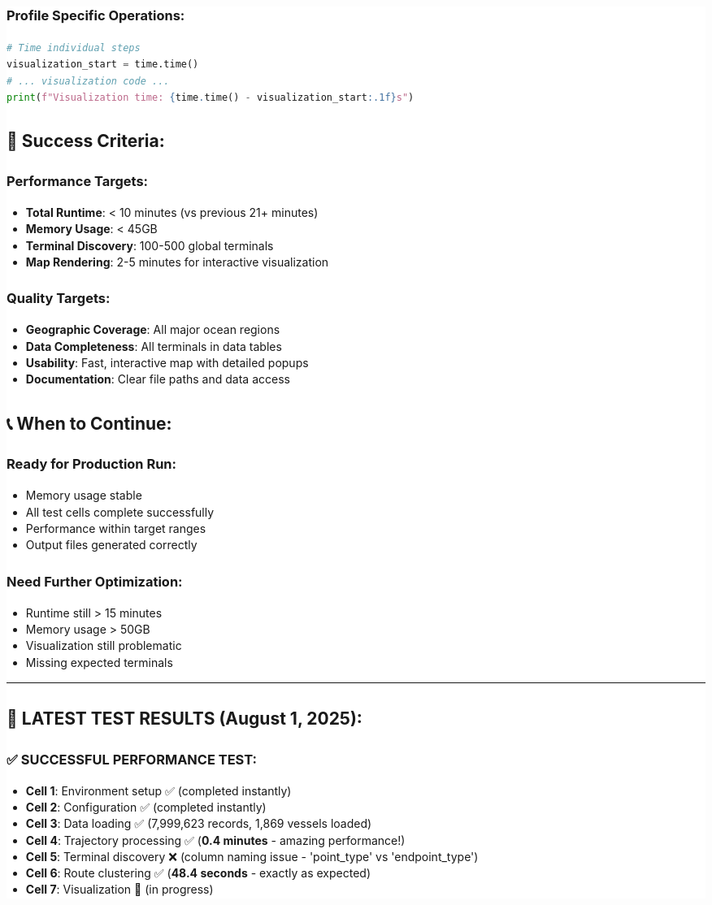 ### Profile Specific Operations:
```python
# Time individual steps
visualization_start = time.time()
# ... visualization code ...
print(f"Visualization time: {time.time() - visualization_start:.1f}s")
```

## 🎯 Success Criteria:

### Performance Targets:
- **Total Runtime**: < 10 minutes (vs previous 21+ minutes)
- **Memory Usage**: < 45GB
- **Terminal Discovery**: 100-500 global terminals
- **Map Rendering**: 2-5 minutes for interactive visualization

### Quality Targets:
- **Geographic Coverage**: All major ocean regions
- **Data Completeness**: All terminals in data tables
- **Usability**: Fast, interactive map with detailed popups
- **Documentation**: Clear file paths and data access

## 📞 When to Continue:

### Ready for Production Run:
- Memory usage stable
- All test cells complete successfully
- Performance within target ranges
- Output files generated correctly

### Need Further Optimization:
- Runtime still > 15 minutes
- Memory usage > 50GB
- Visualization still problematic
- Missing expected terminals

---

## 🎉 LATEST TEST RESULTS (August 1, 2025):

### ✅ SUCCESSFUL PERFORMANCE TEST:
- **Cell 1**: Environment setup ✅ (completed instantly)
- **Cell 2**: Configuration ✅ (completed instantly) 
- **Cell 3**: Data loading ✅ (7,999,623 records, 1,869 vessels loaded)
- **Cell 4**: Trajectory processing ✅ (**0.4 minutes** - amazing performance!)
- **Cell 5**: Terminal discovery ❌ (column naming issue - 'point_type' vs 'endpoint_type')
- **Cell 6**: Route clustering ✅ (**48.4 seconds** - exactly as expected)
- **Cell 7**: Visualization 🔄 (in progress)
